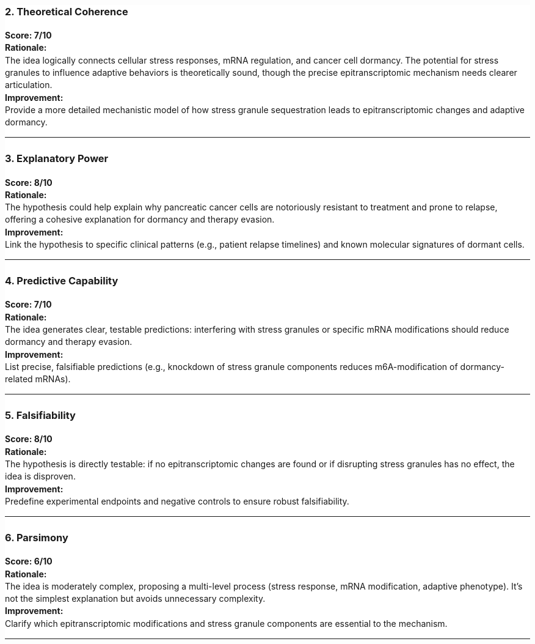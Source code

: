 
### 2. Theoretical Coherence  
**Score: 7/10**  
**Rationale:**  
The idea logically connects cellular stress responses, mRNA regulation, and cancer cell dormancy. The potential for stress granules to influence adaptive behaviors is theoretically sound, though the precise epitranscriptomic mechanism needs clearer articulation.  
**Improvement:**  
Provide a more detailed mechanistic model of how stress granule sequestration leads to epitranscriptomic changes and adaptive dormancy.

---

### 3. Explanatory Power  
**Score: 8/10**  
**Rationale:**  
The hypothesis could help explain why pancreatic cancer cells are notoriously resistant to treatment and prone to relapse, offering a cohesive explanation for dormancy and therapy evasion.  
**Improvement:**  
Link the hypothesis to specific clinical patterns (e.g., patient relapse timelines) and known molecular signatures of dormant cells.

---

### 4. Predictive Capability  
**Score: 7/10**  
**Rationale:**  
The idea generates clear, testable predictions: interfering with stress granules or specific mRNA modifications should reduce dormancy and therapy evasion.  
**Improvement:**  
List precise, falsifiable predictions (e.g., knockdown of stress granule components reduces m6A-modification of dormancy-related mRNAs).

---

### 5. Falsifiability  
**Score: 8/10**  
**Rationale:**  
The hypothesis is directly testable: if no epitranscriptomic changes are found or if disrupting stress granules has no effect, the idea is disproven.  
**Improvement:**  
Predefine experimental endpoints and negative controls to ensure robust falsifiability.

---

### 6. Parsimony  
**Score: 6/10**  
**Rationale:**  
The idea is moderately complex, proposing a multi-level process (stress response, mRNA modification, adaptive phenotype). It’s not the simplest explanation but avoids unnecessary complexity.  
**Improvement:**  
Clarify which epitranscriptomic modifications and stress granule components are essential to the mechanism.

---
